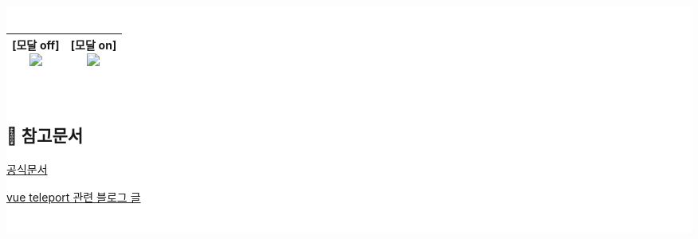 <br>

| [모달 off] <br /><img src="https://raw.githubusercontent.com/JaeKP/image_repo/main/img/image-20220701183939581.png" width="500px"> | [모달 on]<br /><img src="https://raw.githubusercontent.com/JaeKP/image_repo/main/img/image-20220701185331150.png" width="500px"> |
| :----------------------------------------------------------: | :----------------------------------------------------------: |



<br>

## 📖 참고문서

[공식문서](https://v3.ko.vuejs.org/ko-kr/)

[vue teleport 관련 블로그 글 ](https://kyounghwan01.github.io/blog/Vue/vue3/teleport/)

<br>
